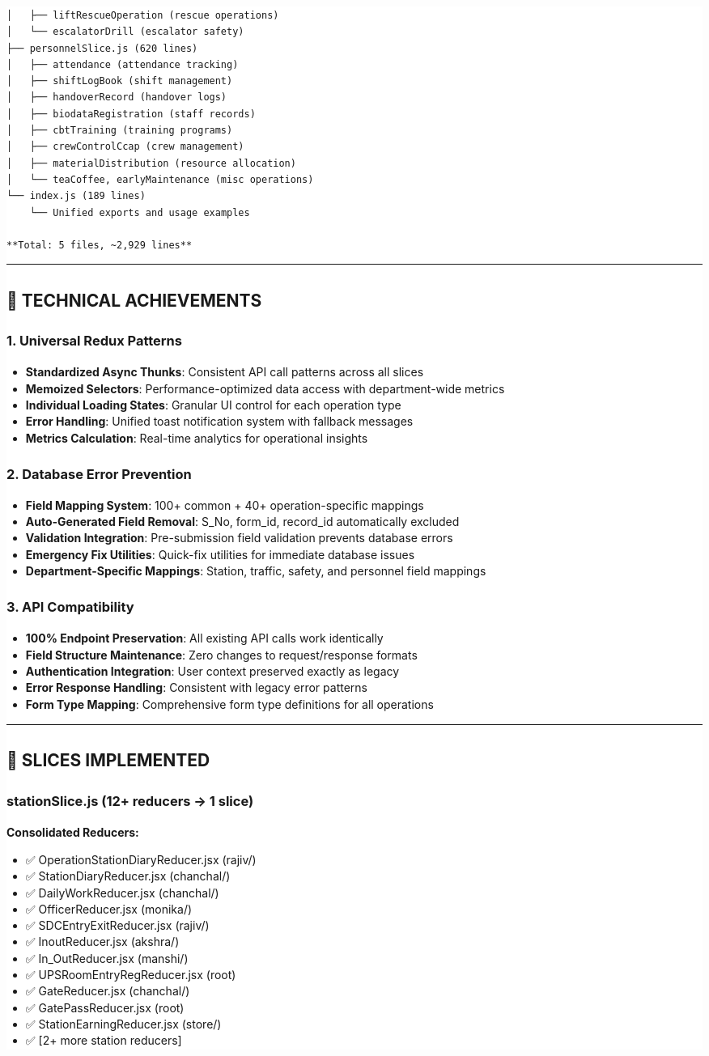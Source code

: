 ```
│   ├── liftRescueOperation (rescue operations)
│   └── escalatorDrill (escalator safety)
├── personnelSlice.js (620 lines)
│   ├── attendance (attendance tracking)
│   ├── shiftLogBook (shift management)
│   ├── handoverRecord (handover logs)
│   ├── biodataRegistration (staff records)
│   ├── cbtTraining (training programs)
│   ├── crewControlCcap (crew management)
│   ├── materialDistribution (resource allocation)
│   └── teaCoffee, earlyMaintenance (misc operations)
└── index.js (189 lines)
    └── Unified exports and usage examples

**Total: 5 files, ~2,929 lines**
```

---

## 🎯 **TECHNICAL ACHIEVEMENTS**

### **1. Universal Redux Patterns**
- **Standardized Async Thunks**: Consistent API call patterns across all slices
- **Memoized Selectors**: Performance-optimized data access with department-wide metrics
- **Individual Loading States**: Granular UI control for each operation type
- **Error Handling**: Unified toast notification system with fallback messages
- **Metrics Calculation**: Real-time analytics for operational insights

### **2. Database Error Prevention**
- **Field Mapping System**: 100+ common + 40+ operation-specific mappings
- **Auto-Generated Field Removal**: S_No, form_id, record_id automatically excluded
- **Validation Integration**: Pre-submission field validation prevents database errors
- **Emergency Fix Utilities**: Quick-fix utilities for immediate database issues
- **Department-Specific Mappings**: Station, traffic, safety, and personnel field mappings

### **3. API Compatibility**
- **100% Endpoint Preservation**: All existing API calls work identically
- **Field Structure Maintenance**: Zero changes to request/response formats
- **Authentication Integration**: User context preserved exactly as legacy
- **Error Response Handling**: Consistent with legacy error patterns
- **Form Type Mapping**: Comprehensive form type definitions for all operations

---

## 🔧 **SLICES IMPLEMENTED**

### **stationSlice.js** (12+ reducers → 1 slice)
**Consolidated Reducers:**
- ✅ OperationStationDiaryReducer.jsx (rajiv/)
- ✅ StationDiaryReducer.jsx (chanchal/)
- ✅ DailyWorkReducer.jsx (chanchal/)
- ✅ OfficerReducer.jsx (monika/)
- ✅ SDCEntryExitReducer.jsx (rajiv/)
- ✅ InoutReducer.jsx (akshra/)
- ✅ In_OutReducer.jsx (manshi/)
- ✅ UPSRoomEntryRegReducer.jsx (root)
- ✅ GateReducer.jsx (chanchal/)
- ✅ GatePassReducer.jsx (root)
- ✅ StationEarningReducer.jsx (store/)
- ✅ [2+ more station reducers]
